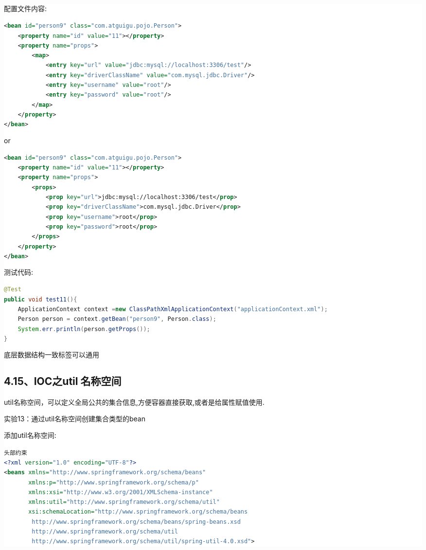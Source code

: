 配置文件内容:

```xml
<bean id="person9" class="com.atguigu.pojo.Person">
    <property name="id" value="11"></property>
    <property name="props">
        <map>
            <entry key="url" value="jdbc:mysql://localhost:3306/test"/>
            <entry key="driverClassName" value="com.mysql.jdbc.Driver"/>
            <entry key="username" value="root"/>
            <entry key="password" value="root"/>
        </map>
    </property>
</bean>
```

or

```xml
<bean id="person9" class="com.atguigu.pojo.Person">
    <property name="id" value="11"></property>
    <property name="props">
        <props>
            <prop key="url">jdbc:mysql://localhost:3306/test</prop>
            <prop key="driverClassName">com.mysql.jdbc.Driver</prop>
            <prop key="username">root</prop>
            <prop key="password">root</prop>
        </props>
    </property>
</bean>
```

 测试代码:

```java
@Test
public void test11(){
    ApplicationContext context =new ClassPathXmlApplicationContext("applicationContext.xml");
    Person person = context.getBean("person9", Person.class);
    System.err.println(person.getProps());
}
```

底层数据结构一致标签可以通用

## 4.15、IOC之util 名称空间

util名称空间，可以定义全局公共的集合信息,方便容器直接获取,或者是给属性赋值使用.

实验13：通过util名称空间创建集合类型的bean

添加util名称空间: 

```xml
头部约束
<?xml version="1.0" encoding="UTF-8"?>
<beans xmlns="http://www.springframework.org/schema/beans"
       xmlns:p="http://www.springframework.org/schema/p"
       xmlns:xsi="http://www.w3.org/2001/XMLSchema-instance"
       xmlns:util="http://www.springframework.org/schema/util"
       xsi:schemaLocation="http://www.springframework.org/schema/beans
        http://www.springframework.org/schema/beans/spring-beans.xsd
        http://www.springframework.org/schema/util
        http://www.springframework.org/schema/util/spring-util-4.0.xsd">
```
